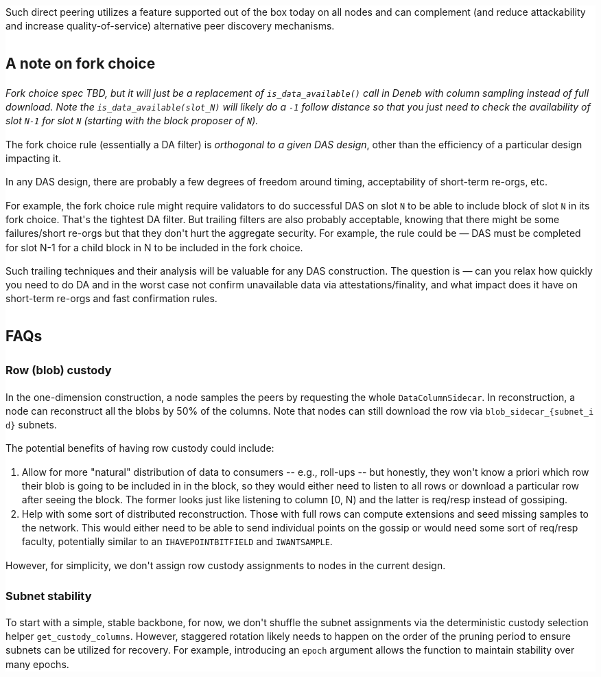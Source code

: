 Such direct peering utilizes a feature supported out of the box today on all nodes and can complement (and reduce attackability and increase quality-of-service) alternative peer discovery mechanisms.

## A note on fork choice

*Fork choice spec TBD, but it will just be a replacement of `is_data_available()` call in Deneb with column sampling instead of full download. Note the `is_data_available(slot_N)` will likely do a `-1` follow distance so that you just need to check the availability of slot `N-1` for slot `N` (starting with the block proposer of `N`).*

The fork choice rule (essentially a DA filter) is *orthogonal to a given DAS design*, other than the efficiency of a particular design impacting it.

In any DAS design, there are probably a few degrees of freedom around timing, acceptability of short-term re-orgs, etc. 

For example, the fork choice rule might require validators to do successful DAS on slot `N` to be able to include block of slot `N` in its fork choice. That's the tightest DA filter. But trailing filters are also probably acceptable, knowing that there might be some failures/short re-orgs but that they don't hurt the aggregate security. For example, the rule could be — DAS must be completed for slot N-1 for a child block in N to be included in the fork choice.

Such trailing techniques and their analysis will be valuable for any DAS construction. The question is — can you relax how quickly you need to do DA and in the worst case not confirm unavailable data via attestations/finality, and what impact does it have on short-term re-orgs and fast confirmation rules.

## FAQs

### Row (blob) custody

In the one-dimension construction, a node samples the peers by requesting the whole `DataColumnSidecar`. In reconstruction, a node can reconstruct all the blobs by 50% of the columns. Note that nodes can still download the row via `blob_sidecar_{subnet_id}` subnets.

The potential benefits of having row custody could include:

1. Allow for more "natural" distribution of data to consumers -- e.g., roll-ups -- but honestly, they won't know a priori which row their blob is going to be included in in the block, so they would either need to listen to all rows or download a particular row after seeing the block. The former looks just like listening to column [0, N)  and the latter is req/resp instead of gossiping.
2. Help with some sort of distributed reconstruction. Those with full rows can compute extensions and seed missing samples to the network. This would either need to be able to send individual points on the gossip or would need some sort of req/resp faculty, potentially similar to an `IHAVEPOINTBITFIELD` and `IWANTSAMPLE`.

However, for simplicity, we don't assign row custody assignments to nodes in the current design.

### Subnet stability

To start with a simple, stable backbone, for now, we don't shuffle the subnet assignments via the deterministic custody selection helper `get_custody_columns`. However, staggered rotation likely needs to happen on the order of the pruning period to ensure subnets can be utilized for recovery. For example, introducing an `epoch` argument allows the function to maintain stability over many epochs.
